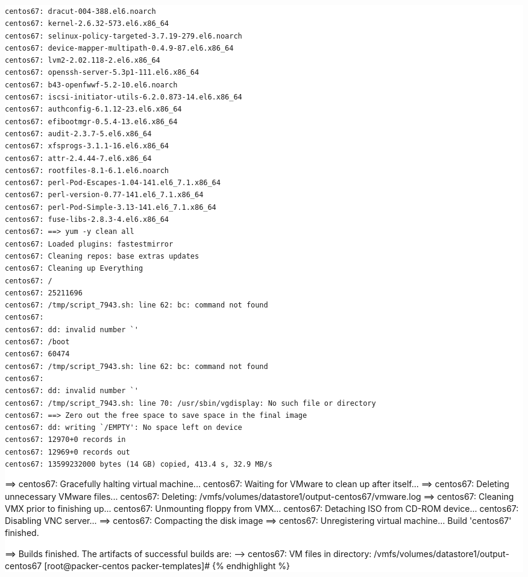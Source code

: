     centos67: dracut-004-388.el6.noarch
    centos67: kernel-2.6.32-573.el6.x86_64
    centos67: selinux-policy-targeted-3.7.19-279.el6.noarch
    centos67: device-mapper-multipath-0.4.9-87.el6.x86_64
    centos67: lvm2-2.02.118-2.el6.x86_64
    centos67: openssh-server-5.3p1-111.el6.x86_64
    centos67: b43-openfwwf-5.2-10.el6.noarch
    centos67: iscsi-initiator-utils-6.2.0.873-14.el6.x86_64
    centos67: authconfig-6.1.12-23.el6.x86_64
    centos67: efibootmgr-0.5.4-13.el6.x86_64
    centos67: audit-2.3.7-5.el6.x86_64
    centos67: xfsprogs-3.1.1-16.el6.x86_64
    centos67: attr-2.4.44-7.el6.x86_64
    centos67: rootfiles-8.1-6.1.el6.noarch
    centos67: perl-Pod-Escapes-1.04-141.el6_7.1.x86_64
    centos67: perl-version-0.77-141.el6_7.1.x86_64
    centos67: perl-Pod-Simple-3.13-141.el6_7.1.x86_64
    centos67: fuse-libs-2.8.3-4.el6.x86_64
    centos67: ==> yum -y clean all
    centos67: Loaded plugins: fastestmirror
    centos67: Cleaning repos: base extras updates
    centos67: Cleaning up Everything
    centos67: /
    centos67: 25211696
    centos67: /tmp/script_7943.sh: line 62: bc: command not found
    centos67:
    centos67: dd: invalid number `'
    centos67: /boot
    centos67: 60474
    centos67: /tmp/script_7943.sh: line 62: bc: command not found
    centos67:
    centos67: dd: invalid number `'
    centos67: /tmp/script_7943.sh: line 70: /usr/sbin/vgdisplay: No such file or directory
    centos67: ==> Zero out the free space to save space in the final image
    centos67: dd: writing `/EMPTY': No space left on device
    centos67: 12970+0 records in
    centos67: 12969+0 records out
    centos67: 13599232000 bytes (14 GB) copied, 413.4 s, 32.9 MB/s
==> centos67: Gracefully halting virtual machine...
    centos67: Waiting for VMware to clean up after itself...
==> centos67: Deleting unnecessary VMware files...
    centos67: Deleting: /vmfs/volumes/datastore1/output-centos67/vmware.log
==> centos67: Cleaning VMX prior to finishing up...
    centos67: Unmounting floppy from VMX...
    centos67: Detaching ISO from CD-ROM device...
    centos67: Disabling VNC server...
==> centos67: Compacting the disk image
==> centos67: Unregistering virtual machine...
Build 'centos67' finished.

==> Builds finished. The artifacts of successful builds are:
--> centos67: VM files in directory: /vmfs/volumes/datastore1/output-centos67
[root@packer-centos packer-templates]#
{% endhighlight %}
